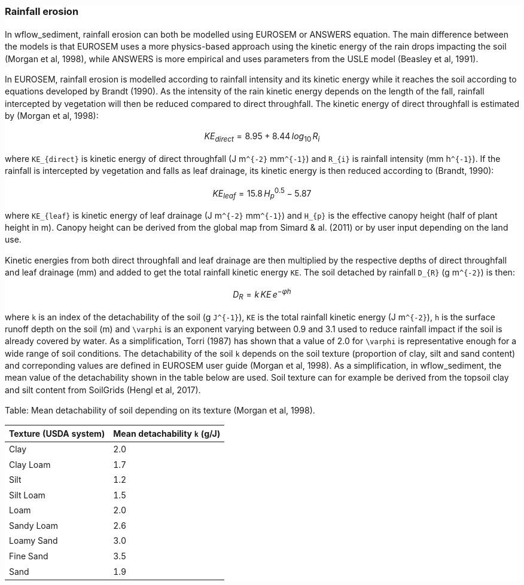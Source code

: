 ### Rainfall erosion
In wflow\_sediment, rainfall erosion can both be modelled using EUROSEM or ANSWERS equation.
The main difference between the models is that EUROSEM uses a more physics-based approach
using the kinetic energy of the rain drops impacting the soil (Morgan et al, 1998), while
ANSWERS is more empirical and uses parameters from the USLE model (Beasley et al, 1991).

In EUROSEM, rainfall erosion is modelled according to rainfall intensity and its kinetic
energy while it reaches the soil according to equations developed by Brandt (1990). As the
intensity of the rain kinetic energy depends on the length of the fall, rainfall intercepted
by vegetation will then be reduced compared to direct throughfall. The kinetic energy of
direct throughfall is estimated by (Morgan et al, 1998):
```math 
   KE_{direct} = 8.95 + 8.44\,log_{10}\,R_{i}
```
where ``KE_{direct}`` is kinetic energy of direct throughfall (J m``^{-2}`` mm``^{-1}``) and
``R_{i}`` is rainfall intensity (mm h``^{-1}``). If the rainfall is intercepted by
vegetation and falls as leaf drainage, its kinetic energy is then reduced according to
(Brandt, 1990):
```math 
   KE_{leaf} = 15.8\,H_{p}^{0.5} - 5.87
```
where ``KE_{leaf}`` is kinetic energy of leaf drainage (J m``^{-2}`` mm``^{-1}``) and
``H_{p}`` is the effective canopy height (half of plant height in m). Canopy height can be
derived from the global map from Simard & al. (2011) or by user input depending on the land
use.

Kinetic energies from both direct throughfall and leaf drainage are then multiplied by the
respective depths of direct throughfall and leaf drainage (mm) and added to get the total
rainfall kinetic energy ``KE``. The soil detached by rainfall ``D_{R}`` (g m``^{-2}``) is
then:
```math 
   D_{R} = k\,KE\,e^{-\varphi h}
```
where ``k`` is an index of the detachability of the soil (g ``J^{-1}``), ``KE`` is the total
rainfall kinetic energy (J m``^{-2}``), ``h`` is the surface runoff depth on the soil (m)
and ``\varphi`` is an exponent varying between 0.9 and 3.1 used to reduce rainfall impact if
the soil is already covered by water. As a simplification, Torri (1987) has shown that a
value of 2.0 for ``\varphi`` is representative enough for a wide range of soil conditions.
The detachability of the soil ``k`` depends on the soil texture (proportion of clay, silt
and sand content) and correponding values are defined in EUROSEM user guide (Morgan et al,
1998). As a simplification, in wflow\_sediment, the mean value of the detachability shown in
the table below are used. Soil texture can for example be derived from the topsoil clay and
silt content from SoilGrids (Hengl et al, 2017).

Table: Mean detachability of soil depending on its texture (Morgan et al, 1998).

| Texture (USDA system) | Mean detachability ``k`` (g/J) |
|:--------------------- | ------------------------------ |
| Clay | 2.0 |
| Clay Loam | 1.7 |
| Silt | 1.2 |
| Silt Loam | 1.5 |
| Loam | 2.0 |
| Sandy Loam | 2.6 |
| Loamy Sand | 3.0 |
| Fine Sand | 3.5 |
| Sand | 1.9 |
